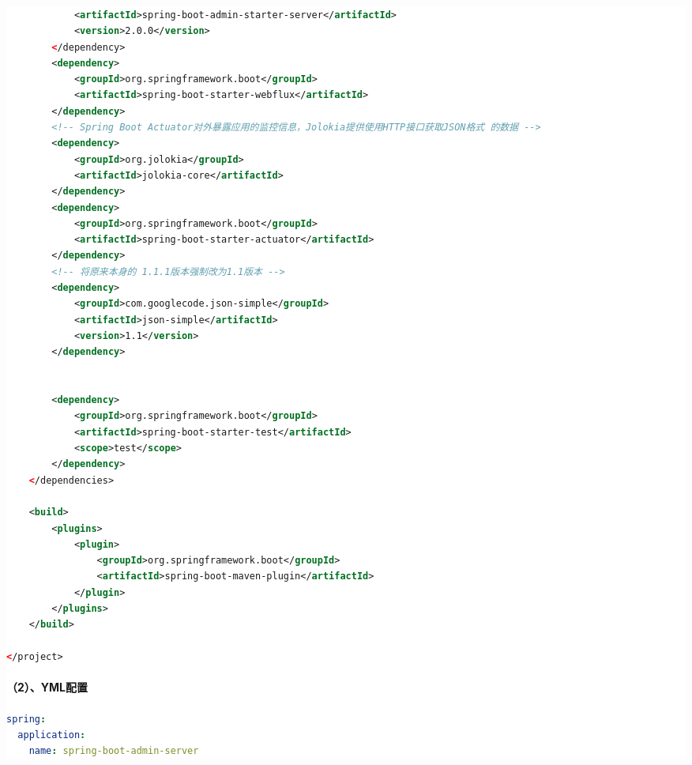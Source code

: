 ```xml
            <artifactId>spring-boot-admin-starter-server</artifactId>
            <version>2.0.0</version>
        </dependency>
        <dependency>
            <groupId>org.springframework.boot</groupId>
            <artifactId>spring-boot-starter-webflux</artifactId>
        </dependency>
        <!-- Spring Boot Actuator对外暴露应用的监控信息，Jolokia提供使用HTTP接口获取JSON格式 的数据 -->
        <dependency>
            <groupId>org.jolokia</groupId>
            <artifactId>jolokia-core</artifactId>
        </dependency>
        <dependency>
            <groupId>org.springframework.boot</groupId>
            <artifactId>spring-boot-starter-actuator</artifactId>
        </dependency>
        <!-- 将原来本身的 1.1.1版本强制改为1.1版本 -->
        <dependency>
            <groupId>com.googlecode.json-simple</groupId>
            <artifactId>json-simple</artifactId>
            <version>1.1</version>
        </dependency>


        <dependency>
            <groupId>org.springframework.boot</groupId>
            <artifactId>spring-boot-starter-test</artifactId>
            <scope>test</scope>
        </dependency>
    </dependencies>

    <build>
        <plugins>
            <plugin>
                <groupId>org.springframework.boot</groupId>
                <artifactId>spring-boot-maven-plugin</artifactId>
            </plugin>
        </plugins>
    </build>

</project>

```



#### （2）、YML配置

```yml
spring:
  application:
    name: spring-boot-admin-server
```
